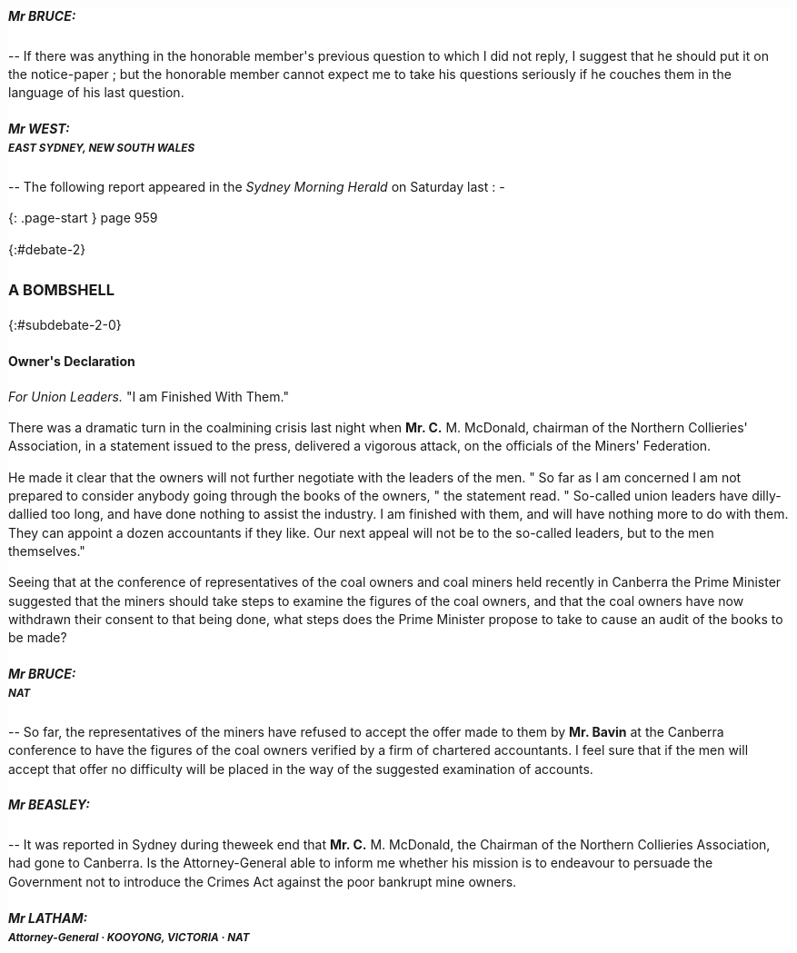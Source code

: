 ##### Mr BRUCE:

-- If there was anything in the honorable member's previous question to which I did not reply, I suggest that he should put it on the notice-paper ; but the honorable member cannot expect me to take his questions seriously if he couches them in the language of his last question. 

##### Mr WEST:<br><small class="text-muted">EAST SYDNEY, NEW SOUTH WALES</small>

-- The following report appeared in the  *Sydney Morning Herald*  on Saturday last :  - 

{: .page-start }
page 959

{:#debate-2}
### A BOMBSHELL

{:#subdebate-2-0}
#### Owner's Declaration


 *For Union Leaders.* "I am Finished With Them." 

There was a dramatic turn in the coalmining crisis last night when  **Mr. C.**  M. McDonald,  chairman  of the Northern Collieries' Association, in a statement issued to the press, delivered a vigorous attack, on the officials of the Miners' Federation. 

He made it clear that the owners will not further negotiate with the leaders of the men. " So far as I am concerned I am not prepared to consider anybody going through the books of the owners, " the statement read. " So-called union leaders have dilly-dallied too long, and have done nothing to assist the industry. I am finished with them, and will have nothing more to do with them. They can appoint a dozen accountants if they like. Our next appeal will not be to the so-called leaders, but to the men themselves." 

Seeing that at the conference of representatives of the coal owners and coal miners held recently in Canberra the Prime Minister suggested that the miners should take steps to examine the figures of the coal owners, and that the coal owners have now withdrawn their consent to that being done, what steps does the Prime Minister propose to take to cause an audit of the books to be made? 

##### Mr BRUCE:<br><small class="text-muted">NAT</small>

-- So far, the representatives of the miners have refused to accept the offer made to them by  **Mr. Bavin**  at the Canberra conference to have the figures of the coal owners verified by a firm of chartered accountants. I feel sure that if the men will accept that offer no difficulty will be placed in the way of the suggested examination of accounts. 

##### Mr BEASLEY:

-- It was reported in Sydney during theweek end that  **Mr. C.**  M. McDonald, the  Chairman  of the Northern Collieries Association, had gone to Canberra. Is the Attorney-General able to inform me whether his mission is to endeavour to persuade the Government not to introduce the Crimes Act against the poor bankrupt mine owners. 

##### Mr LATHAM:<br><small class="text-muted">Attorney-General &middot; KOOYONG, VICTORIA &middot; NAT</small>
